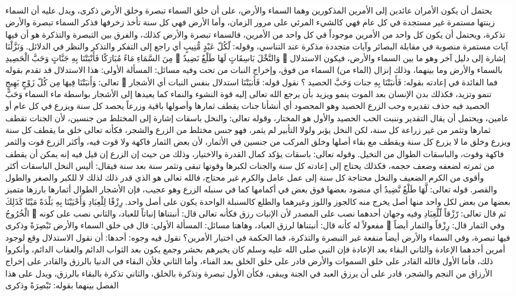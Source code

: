 يحتمل أن يكون الأمران عائدين إلى الأمرين المذكورين وهما السماء والأرض، على أن خلق السماء تبصرة وخلق الأرض ذكرى، ويدل عليه أن السماء زينتها مستمرة غير مستجدة في كل عام فهي كالشيء المرئي على مرور الزمان، وأما الأرض فهي كل سنة تأخذ زخرفها فذكر السماء تبصرة والأرض تذكرة، ويحتمل أن يكون كل واحد من الأمرين موجوداً في كل واحد من الأمرين، فالسماء تبصرة والأرض كذلك، والفرق بين التبصرة والتذكرة هو أن فيها آيات مستمرة منصوبة في مقابلة البصائر وآيات متجددة مذكرة عند التناسي، وقوله:
لّكُلّ عَبْدٍ مُّنِيبٍ
أي راجع إلى التفكر والتذكر والنظر في الدلائل.
وَنَزَّلْنَا مِنَ السَّمَاءِ مَاءً مُبَارَكًا فَأَنْبَتْنَا بِهِ جَنَّاتٍ وَحَبَّ الْحَصِيدِ

وَالنَّخْلَ بَاسِقَاتٍ لَهَا طَلْعٌ نَضِيدٌ

إشارة إلى دليل آخر وهو ما بين السماء والأرض، فيكون الاستدلال بالسماء والأرض وما بينهما، وذلك إنزال (الماء من) السماء من فوق، وإخراج النبات من تحت وفيه مسائل:
المسألة الأولى:
هذا الاستدلال قد تقدم بقوله تعالى:
وَأَنبَتْنَا فِيهَا مِن كُلّ زَوْجٍ بَهِيجٍ

فما الفائدة في إعادته بقوله:
فَأَنبَتْنَا بِهِ جنات وَحَبَّ الحصيد
؟ نقول قوله:
فَأَنبَتْنَا
استدلال بنفس النبات أي الأشجار تنمو وتزيد، فكذلك بدن الإنسان بعد الموت ينمو ويزيد بأن يرجع الله تعالى إليه قوة النشوء والنماء كما يعيدها إلى الأشجار بواسطة ماء السماء
وَحَبَّ الحصيد
فيه حذف تقديره وحب الزرع الحصيد وهو المحصود أي أنشأنا جنات يقطف ثمارها وأصولها باقية وزرعاً يحصد كل سنة ويزرع في كل عام أو عامين، ويحتمل أن يقال التقدير وننبت الحب الحصيد والأول هو المختار، وقوله تعالى:
والنخل باسقات
إشارة إلى المختلط من جنسين، لأن الجنات تقطف ثمارها وتثمر من غير زراعة كل سنة، لكن النخل يؤبر ولولا التأبير لم يثمر، فهو جنس مختلط من الزرع والشجر، فكأنه تعالى خلق ما يقطف كل سنة ويزرع وخلق ما لا يزرع كل سنة ويقطف مع بقاء أصلها وخلق المركب من جنسين في الأثمار، لأن بعض الثمار فاكهة ولا قوت فيه، وأكثر الزرع قوت والثمر فاكهة وقوت، والباسقات الطوال من النخيل.
وقوله تعالى:
باسقات
يؤكد كمال القدرة والاختيار، وذلك من حيث إن الزرع إن قيل فيه إنه يمكن أن يقطف من ثمرته لضعفه وضعف حجمه، فكذلك يحتاج إلى إعادته كل سنة والجنات لكبرها وقوتها تبقى وتثمر سنة بعد سنة فيقال: أليس النخل الباسقات أكثر وأقوى من الكرم الضعيف والنخل محتاجة كل سنة إلى عمل عامل والكرم غير محتاج، فالله تعالى هو الذي قدر ذلك لذلك لا للكبر والصغر والطول والقصر.
قوله تعالى:
لَّهَا طَلْعٌ نَّضِيدٌ
أي منضود بعضها فوق بعض في أكمامها كما في سنبله الزرع وهو عجيب، فإن الأشجار الطوال أثمارها بارزها متميز بعضها من بعض لكل واحد منها أصل يخرج منه كالجوز واللوز وغيرهما والطلع كالسنبلة الواحدة يكون على أصل واحد.
رِزْقًا لِلْعِبَادِ وَأَحْيَيْنَا بِهِ بَلْدَةً مَيْتًا كَذَلِكَ الْخُرُوجُ

ثم قال تعالى:
رّزْقاً لّلْعِبَادِ
وفيه وجهان أحدهما نصب على المصدر لأن الإنبات رزق فكأنه تعالى قال: أنبتناها إنباتاً للعباد، والثاني نصب على كونه مفعولاً له كأنه قال: أنبتناها لرزق العباد، وهاهنا مسائل:
المسألة الأولى:
قال في خلق السماء والأرض
تَبْصِرَةً وذكرى

وفي الثمار قال:
رِزْقاً
والثمار أيضاً فيها تبصرة، وفي السماء والأرض أيضاً منفعة غير التبصرة والتذكرة، فما الحكمة في اختيار الأمرين؟ نقول فيه وجوه:
أحدها:
أن نقول الاستدلال وقع لوجود أمرين أحدهما الإعادة والثاني البقاء بعد الإعادة فإن النبي صلى الله عليه وسلم كان يخبرهم بحشر وجمع يكون بعد الثواب الدائم والعقاب الدائم، وأنكروا ذلك، فأما الأول فالله القادر على خلق السموات والأرض قادر على خلق الخلق بعد الفناء، وأما الثاني فلأن البقاء في الدنيا بالرزق والقادر على إخراج الأرزاق من النجم والشجر، قادر على أن يرزق العبد في الجنة ويبقى، فكأن الأول تبصرة وتذكرة بالخلق، والثاني تذكرة بالبقاء بالرزق، ويدل على هذا الفصل بينهما بقوله:
تَبْصِرَةً وذكرى